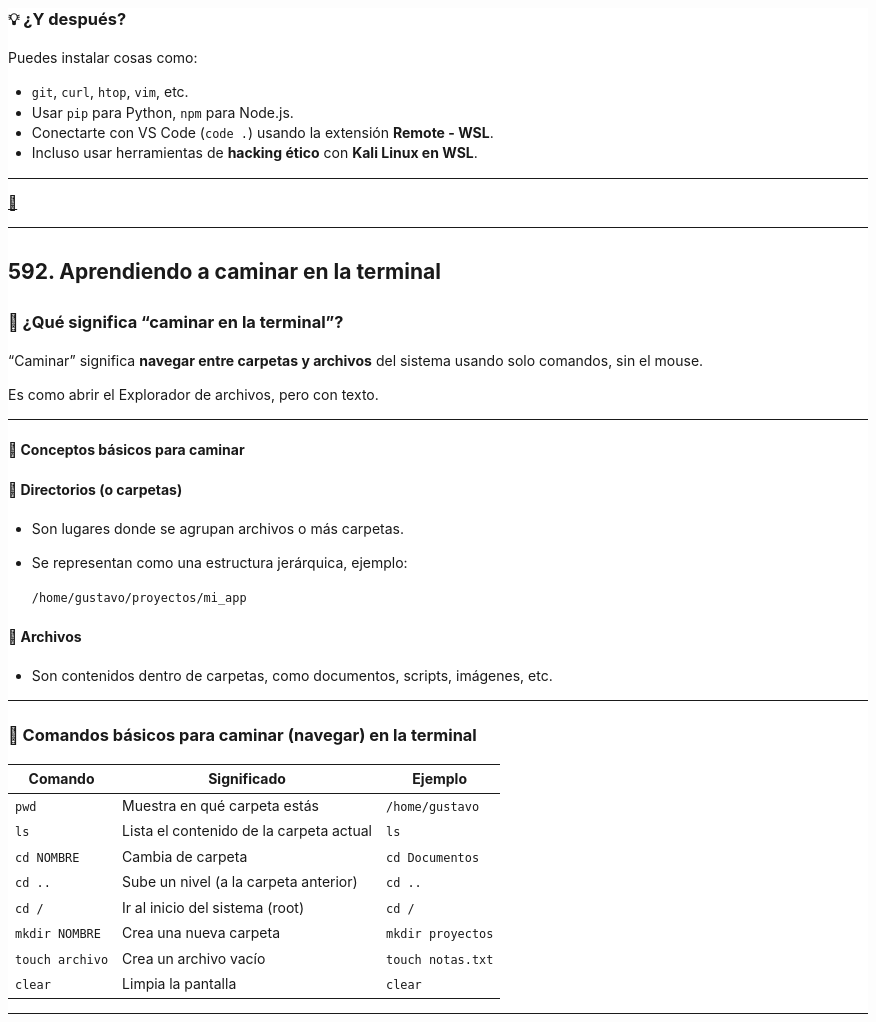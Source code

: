 
### 💡 ¿Y después?

Puedes instalar cosas como:

- `git`, `curl`, `htop`, `vim`, etc.
- Usar `pip` para Python, `npm` para Node.js.
- Conectarte con VS Code (`code .`) usando la extensión **Remote - WSL**.
- Incluso usar herramientas de **hacking ético** con **Kali Linux en WSL**.

---

[🔼](#índice)

---

## **592. Aprendiendo a caminar en la terminal**

### 🧭 ¿Qué significa “caminar en la terminal”?

“Caminar” significa **navegar entre carpetas y archivos** del sistema usando solo comandos, sin el mouse.

Es como abrir el Explorador de archivos, pero con texto.

---

#### 🧱 Conceptos básicos para caminar

#### 📂 Directorios (o carpetas)

- Son lugares donde se agrupan archivos o más carpetas.
- Se representan como una estructura jerárquica, ejemplo:

  ```
  /home/gustavo/proyectos/mi_app
  ```

#### 📄 Archivos

- Son contenidos dentro de carpetas, como documentos, scripts, imágenes, etc.

---

### 🧠 Comandos básicos para caminar (navegar) en la terminal

| Comando         | Significado                             | Ejemplo           |
| --------------- | --------------------------------------- | ----------------- |
| `pwd`           | Muestra en qué carpeta estás            | `/home/gustavo`   |
| `ls`            | Lista el contenido de la carpeta actual | `ls`              |
| `cd NOMBRE`     | Cambia de carpeta                       | `cd Documentos`   |
| `cd ..`         | Sube un nivel (a la carpeta anterior)   | `cd ..`           |
| `cd /`          | Ir al inicio del sistema (root)         | `cd /`            |
| `mkdir NOMBRE`  | Crea una nueva carpeta                  | `mkdir proyectos` |
| `touch archivo` | Crea un archivo vacío                   | `touch notas.txt` |
| `clear`         | Limpia la pantalla                      | `clear`           |

---